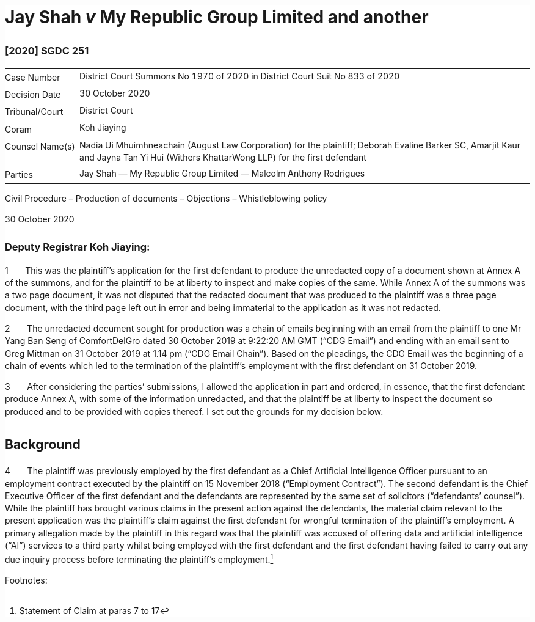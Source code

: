 <style>.footnotes::before { content: "Footnotes:"; }</style>
# Jay Shah _v_ My Republic Group Limited and another  

### \[2020\] SGDC 251

<table id="info-table"><tbody><tr class="info-row"><td class="txt-label" style="padding: 4px 0px; white-space: nowrap" valign="top">Case Number</td><td class="txt-body">District Court Summons No 1970 of 2020 in District Court Suit No 833 of 2020</td></tr><tr class="info-row"><td class="txt-label" style="padding: 4px 0px; white-space: nowrap" valign="top">Decision Date</td><td class="txt-body">30 October 2020</td></tr><tr class="info-row"><td class="txt-label" style="padding: 4px 0px; white-space: nowrap" valign="top">Tribunal/Court</td><td class="txt-body">District Court</td></tr><tr class="info-row"><td class="txt-label" style="padding: 4px 0px; white-space: nowrap" valign="top">Coram</td><td class="txt-body">Koh Jiaying</td></tr><tr class="info-row"><td class="txt-label" style="padding: 4px 0px; white-space: nowrap" valign="top">Counsel Name(s)</td><td class="txt-body">Nadia Ui Mhuimhneachain (August Law Corporation) for the plaintiff; Deborah Evaline Barker SC, Amarjit Kaur and Jayna Tan Yi Hui (Withers KhattarWong LLP) for the first defendant</td></tr><tr class="info-row"><td class="txt-label" style="padding: 4px 0px; white-space: nowrap" valign="top">Parties</td><td class="txt-body">Jay Shah — My Republic Group Limited — Malcolm Anthony Rodrigues</td></tr></tbody></table>

Civil Procedure – Production of documents – Objections – Whistleblowing policy

30 October 2020

### Deputy Registrar Koh Jiaying:

1       This was the plaintiff’s application for the first defendant to produce the unredacted copy of a document shown at Annex A of the summons, and for the plaintiff to be at liberty to inspect and make copies of the same. While Annex A of the summons was a two page document, it was not disputed that the redacted document that was produced to the plaintiff was a three page document, with the third page left out in error and being immaterial to the application as it was not redacted.

2       The unredacted document sought for production was a chain of emails beginning with an email from the plaintiff to one Mr Yang Ban Seng of ComfortDelGro dated 30 October 2019 at 9:22:20 AM GMT (“CDG Email”) and ending with an email sent to Greg Mittman on 31 October 2019 at 1.14 pm (“CDG Email Chain”). Based on the pleadings, the CDG Email was the beginning of a chain of events which led to the termination of the plaintiff’s employment with the first defendant on 31 October 2019.

3       After considering the parties’ submissions, I allowed the application in part and ordered, in essence, that the first defendant produce Annex A, with some of the information unredacted, and that the plaintiff be at liberty to inspect the document so produced and to be provided with copies thereof. I set out the grounds for my decision below.

## Background

4       The plaintiff was previously employed by the first defendant as a Chief Artificial Intelligence Officer pursuant to an employment contract executed by the plaintiff on 15 November 2018 (“Employment Contract”). The second defendant is the Chief Executive Officer of the first defendant and the defendants are represented by the same set of solicitors (“defendants’ counsel”). While the plaintiff has brought various claims in the present action against the defendants, the material claim relevant to the present application was the plaintiff’s claim against the first defendant for wrongful termination of the plaintiff’s employment. A primary allegation made by the plaintiff in this regard was that the plaintiff was accused of offering data and artificial intelligence (“AI”) services to a third party whilst being employed with the first defendant and the first defendant having failed to carry out any due inquiry process before terminating the plaintiff’s employment.[^1]


[^1]: Statement of Claim at paras 7 to 17
[^2]: Defence and Counterclaim (Amendment No. 1) at para 22(a) to (d)
[^3]: Defence and Counterclaim (Amendment No. 1) at paras 16 to 20, and para 22(i) to 22(n)
[^4]: Paragraph 24(a) of Mr Mittman’s affidavit referred to “31 October 2020” but the year referred to is clearly a typographical error.